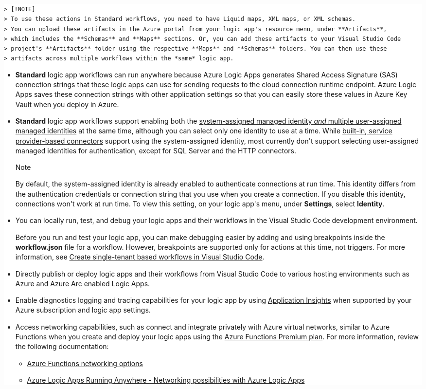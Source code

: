     > [!NOTE]
    > To use these actions in Standard workflows, you need to have Liquid maps, XML maps, or XML schemas. 
    > You can upload these artifacts in the Azure portal from your logic app's resource menu, under **Artifacts**, 
    > which includes the **Schemas** and **Maps** sections. Or, you can add these artifacts to your Visual Studio Code 
    > project's **Artifacts** folder using the respective **Maps** and **Schemas** folders. You can then use these 
    > artifacts across multiple workflows within the *same* logic app.

  * **Standard** logic app workflows can run anywhere because Azure Logic Apps generates Shared Access Signature (SAS) connection strings that these logic apps can use for sending requests to the cloud connection runtime endpoint. Azure Logic Apps saves these connection strings with other application settings so that you can easily store these values in Azure Key Vault when you deploy in Azure.

  * **Standard** logic app workflows support enabling both the [system-assigned managed identity *and* multiple user-assigned managed identities](create-managed-service-identity.md) at the same time, although you can select only one identity to use at a time. While [built-in, service provider-based connectors](/azure/logic-apps/connectors/built-in/reference/) support using the system-assigned identity, most currently don't support selecting user-assigned managed identities for authentication, except for SQL Server and the HTTP connectors.

    > [!NOTE]
    > By default, the system-assigned identity is already enabled to authenticate connections at run time. 
    > This identity differs from the authentication credentials or connection string that you use when you 
    > create a connection. If you disable this identity, connections won't work at run time. To view 
    > this setting, on your logic app's menu, under **Settings**, select **Identity**.

* You can locally run, test, and debug your logic apps and their workflows in the Visual Studio Code development environment.

  Before you run and test your logic app, you can make debugging easier by adding and using breakpoints inside the **workflow.json** file for a workflow. However, breakpoints are supported only for actions at this time, not triggers. For more information, see [Create single-tenant based workflows in Visual Studio Code](create-single-tenant-workflows-visual-studio-code.md#manage-breakpoints).

* Directly publish or deploy logic apps and their workflows from Visual Studio Code to various hosting environments such as Azure and Azure Arc enabled Logic Apps.

* Enable diagnostics logging and tracing capabilities for your logic app by using [Application Insights](../azure-monitor/app/app-insights-overview.md) when supported by your Azure subscription and logic app settings.

* Access networking capabilities, such as connect and integrate privately with Azure virtual networks, similar to Azure Functions when you create and deploy your logic apps using the [Azure Functions Premium plan](../azure-functions/functions-premium-plan.md). For more information, review the following documentation:

  * [Azure Functions networking options](../azure-functions/functions-networking-options.md)

  * [Azure Logic Apps Running Anywhere - Networking possibilities with Azure Logic Apps](https://techcommunity.microsoft.com/t5/integrations-on-azure/logic-apps-anywhere-networking-possibilities-with-logic-app/ba-p/2105047)
